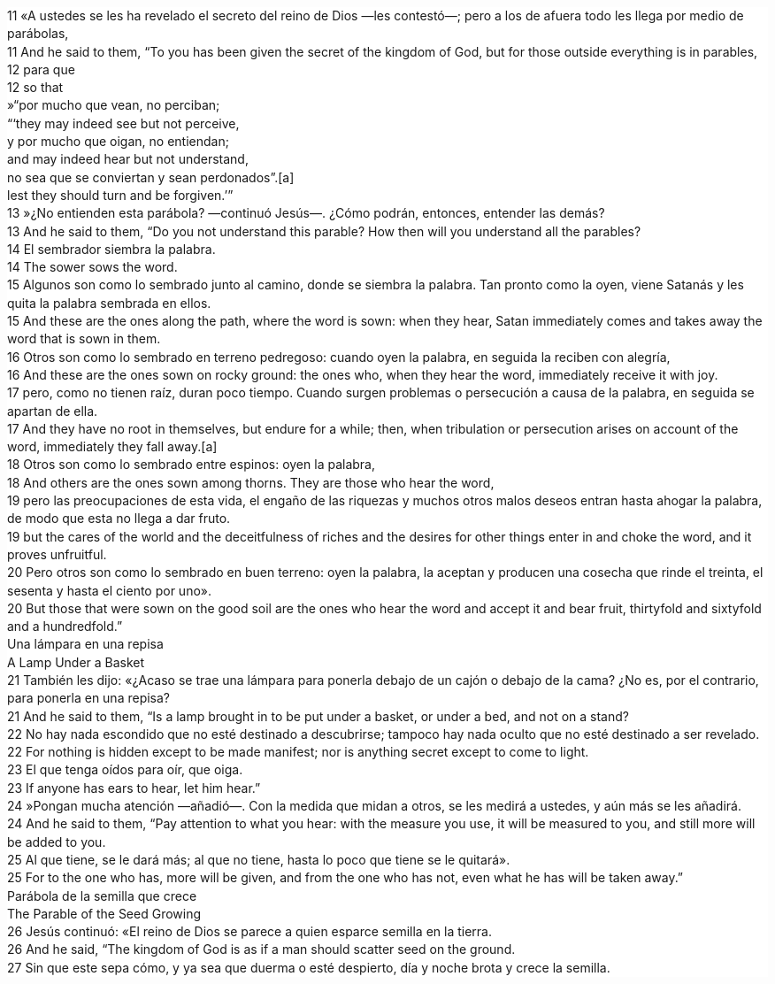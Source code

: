 11 «A ustedes se les ha revelado el secreto del reino de Dios —les contestó—; pero a los de afuera todo les llega por medio de parábolas,   
11 And he said to them, “To you has been given the secret of the kingdom of God, but for those outside everything is in parables,  
12 para que  
12 so that  
»“por mucho que vean, no perciban;  
“‘they may indeed see but not perceive,  
y por mucho que oigan, no entiendan;  
and may indeed hear but not understand,  
no sea que se conviertan y sean perdonados”.[a]  
lest they should turn and be forgiven.’”  
13 »¿No entienden esta parábola? —continuó Jesús—. ¿Cómo podrán, entonces, entender las demás?   
13 And he said to them, “Do you not understand this parable? How then will you understand all the parables?  
14 El sembrador siembra la palabra.   
14 The sower sows the word.  
15 Algunos son como lo sembrado junto al camino, donde se siembra la palabra. Tan pronto como la oyen, viene Satanás y les quita la palabra sembrada en ellos.   
15 And these are the ones along the path, where the word is sown: when they hear, Satan immediately comes and takes away the word that is sown in them.  
16 Otros son como lo sembrado en terreno pedregoso: cuando oyen la palabra, en seguida la reciben con alegría,   
16 And these are the ones sown on rocky ground: the ones who, when they hear the word, immediately receive it with joy.  
17 pero, como no tienen raíz, duran poco tiempo. Cuando surgen problemas o persecución a causa de la palabra, en seguida se apartan de ella.   
17 And they have no root in themselves, but endure for a while; then, when tribulation or persecution arises on account of the word, immediately they fall away.[a]  
18 Otros son como lo sembrado entre espinos: oyen la palabra,   
18 And others are the ones sown among thorns. They are those who hear the word,  
19 pero las preocupaciones de esta vida, el engaño de las riquezas y muchos otros malos deseos entran hasta ahogar la palabra, de modo que esta no llega a dar fruto.   
19 but the cares of the world and the deceitfulness of riches and the desires for other things enter in and choke the word, and it proves unfruitful.  
20 Pero otros son como lo sembrado en buen terreno: oyen la palabra, la aceptan y producen una cosecha que rinde el treinta, el sesenta y hasta el ciento por uno».  
20 But those that were sown on the good soil are the ones who hear the word and accept it and bear fruit, thirtyfold and sixtyfold and a hundredfold.”  
Una lámpara en una repisa  
A Lamp Under a Basket  
21 También les dijo: «¿Acaso se trae una lámpara para ponerla debajo de un cajón o debajo de la cama? ¿No es, por el contrario, para ponerla en una repisa?   
21 And he said to them, “Is a lamp brought in to be put under a basket, or under a bed, and not on a stand?  
22 No hay nada escondido que no esté destinado a descubrirse; tampoco hay nada oculto que no esté destinado a ser revelado.   
22 For nothing is hidden except to be made manifest; nor is anything secret except to come to light.  
23 El que tenga oídos para oír, que oiga.  
23 If anyone has ears to hear, let him hear.”  
24 »Pongan mucha atención —añadió—. Con la medida que midan a otros, se les medirá a ustedes, y aún más se les añadirá.   
24 And he said to them, “Pay attention to what you hear: with the measure you use, it will be measured to you, and still more will be added to you.  
25 Al que tiene, se le dará más; al que no tiene, hasta lo poco que tiene se le quitará».  
25 For to the one who has, more will be given, and from the one who has not, even what he has will be taken away.”  
Parábola de la semilla que crece  
The Parable of the Seed Growing  
26 Jesús continuó: «El reino de Dios se parece a quien esparce semilla en la tierra.   
26 And he said, “The kingdom of God is as if a man should scatter seed on the ground.  
27 Sin que este sepa cómo, y ya sea que duerma o esté despierto, día y noche brota y crece la semilla.   